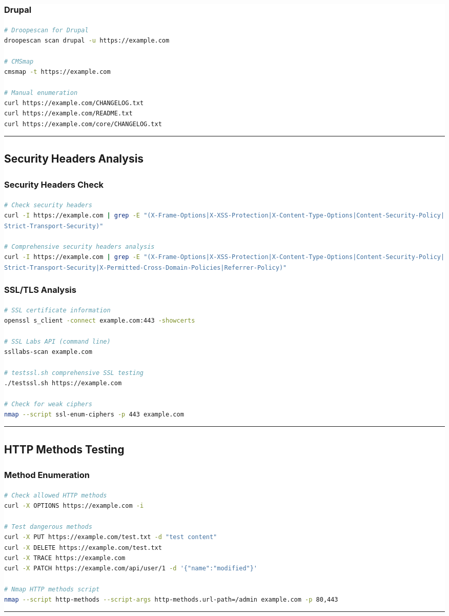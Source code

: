 ### **Drupal**
```bash
# Droopescan for Drupal
droopescan scan drupal -u https://example.com

# CMSmap
cmsmap -t https://example.com

# Manual enumeration
curl https://example.com/CHANGELOG.txt
curl https://example.com/README.txt
curl https://example.com/core/CHANGELOG.txt
```

---

## **Security Headers Analysis**

### **Security Headers Check**
```bash
# Check security headers
curl -I https://example.com | grep -E "(X-Frame-Options|X-XSS-Protection|X-Content-Type-Options|Content-Security-Policy|Strict-Transport-Security)"

# Comprehensive security headers analysis
curl -I https://example.com | grep -E "(X-Frame-Options|X-XSS-Protection|X-Content-Type-Options|Content-Security-Policy|Strict-Transport-Security|X-Permitted-Cross-Domain-Policies|Referrer-Policy)"
```

### **SSL/TLS Analysis**
```bash
# SSL certificate information
openssl s_client -connect example.com:443 -showcerts

# SSL Labs API (command line)
ssllabs-scan example.com

# testssl.sh comprehensive SSL testing
./testssl.sh https://example.com

# Check for weak ciphers
nmap --script ssl-enum-ciphers -p 443 example.com
```

---

## **HTTP Methods Testing**

### **Method Enumeration**
```bash
# Check allowed HTTP methods
curl -X OPTIONS https://example.com -i

# Test dangerous methods
curl -X PUT https://example.com/test.txt -d "test content"
curl -X DELETE https://example.com/test.txt
curl -X TRACE https://example.com
curl -X PATCH https://example.com/api/user/1 -d '{"name":"modified"}'

# Nmap HTTP methods script
nmap --script http-methods --script-args http-methods.url-path=/admin example.com -p 80,443
```

---